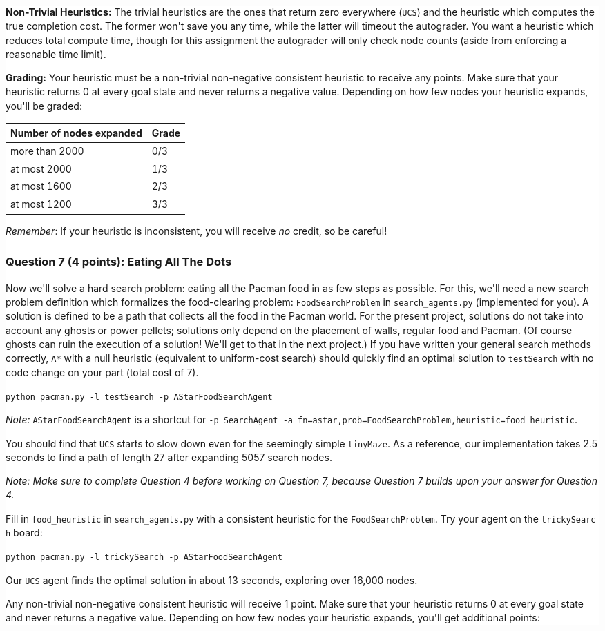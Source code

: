 **Non-Trivial Heuristics:** The trivial heuristics are the ones that return zero everywhere (`UCS`) and the heuristic which computes the true completion cost. The former won't save you any time, while the latter will timeout the autograder. You want a heuristic which reduces total compute time, though for this assignment the autograder will only check node counts (aside from enforcing a reasonable time limit).

**Grading:** Your heuristic must be a non-trivial non-negative consistent heuristic to receive any points. Make sure that your heuristic returns 0 at every goal state and never returns a negative value. Depending on how few nodes your heuristic expands, you'll be graded:


| Number of nodes expanded | Grade|
|--------------------------|------|
| more than 2000           | 0/3  |
| at most 2000             | 1/3  |
| at most 1600             | 2/3  |
| at most 1200             | 3/3  |

_Remember_: If your heuristic is inconsistent, you will receive _no_ credit, so be careful!

### Question 7 (4 points): Eating All The Dots


Now we'll solve a hard search problem: eating all the Pacman food in as few steps as possible. For this, we'll need a new search problem definition which formalizes the food-clearing problem: `FoodSearchProblem` in `search_agents.py` (implemented for you). A solution is defined to be a path that collects all the food in the Pacman world. For the present project, solutions do not take into account any ghosts or power pellets; solutions only depend on the placement of walls, regular food and Pacman. (Of course ghosts can ruin the execution of a solution! We'll get to that in the next project.) If you have written your general search methods correctly, `A*` with a null heuristic (equivalent to uniform-cost search) should quickly find an optimal solution to `testSearch` with no code change on your part (total cost of 7).

`python pacman.py -l testSearch -p AStarFoodSearchAgent`

_Note:_ `AStarFoodSearchAgent` is a shortcut for `-p SearchAgent -a fn=astar,prob=FoodSearchProblem,heuristic=food_heuristic`.

You should find that `UCS` starts to slow down even for the seemingly simple `tinyMaze`. As a reference, our implementation takes 2.5 seconds to find a path of length 27 after expanding 5057 search nodes.

_Note: Make sure to complete Question 4 before working on Question 7, because Question 7 builds upon your answer for Question 4._

Fill in `food_heuristic` in `search_agents.py` with a consistent heuristic for the `FoodSearchProblem`. Try your agent on the `trickySearch` board:

`python pacman.py -l trickySearch -p AStarFoodSearchAgent`

Our `UCS` agent finds the optimal solution in about 13 seconds, exploring over 16,000 nodes.

Any non-trivial non-negative consistent heuristic will receive 1 point. Make sure that your heuristic returns 0 at every goal state and never returns a negative value. Depending on how few nodes your heuristic expands, you'll get additional points:
